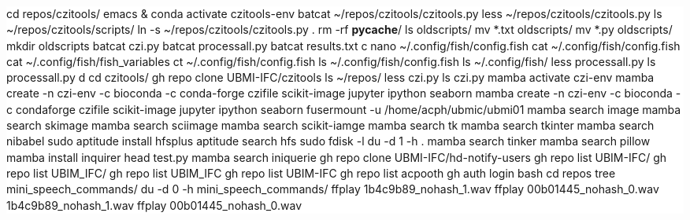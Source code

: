 cd repos/czitools/
emacs &
conda activate czitools-env
batcat ~/repos/czitools/czitools.py
less ~/repos/czitools/czitools.py
ls ~/repos/czitools/scripts/
ln -s ~/repos/czitools/czitools.py .
rm -rf __pycache__/
ls oldscripts/
mv *.txt oldscripts/
mv *.py oldscripts/
mkdir oldscripts
batcat czi.py
batcat processall.py
batcat results.txt
c
nano ~/.config/fish/config.fish
cat ~/.config/fish/config.fish
cat ~/.config/fish/fish_variables
ct ~/.config/fish/config.fish
ls ~/.config/fish/config.fish
ls ~/.config/fish/
less processall.py
ls processall.py
d
cd czitools/
gh repo clone UBMI-IFC/czitools
ls ~/repos/
less czi.py
ls czi.py
mamba activate czi-env
mamba create -n czi-env -c bioconda -c conda-forge czifile scikit-image jupyter ipython seaborn
mamba create -n czi-env -c bioconda -c condaforge czifile scikit-image jupyter ipython seaborn
fusermount -u /home/acph/ubmic/ubmi01
mamba search image
mamba search skimage
mamba search sciimage
mamba search scikit-iamge
mamba search tk
mamba search tkinter
mamba search nibabel
sudo aptitude install hfsplus
aptitude search hfs
sudo fdisk -l
du -d 1 -h .
mamba search tinker
mamba search pillow
mamba install inquirer
head test.py
mamba search iniquerie
gh repo clone UBMI-IFC/hd-notify-users
gh repo list UBIM-IFC/
gh repo list UBIM_IFC/
gh repo list UBIM_IFC
gh repo list UBIM-IFC
gh repo list acpooth
gh auth login
bash
cd repos
tree mini_speech_commands/
du -d 0 -h mini_speech_commands/
ffplay 1b4c9b89_nohash_1.wav
ffplay 00b01445_nohash_0.wav 1b4c9b89_nohash_1.wav
ffplay 00b01445_nohash_0.wav
